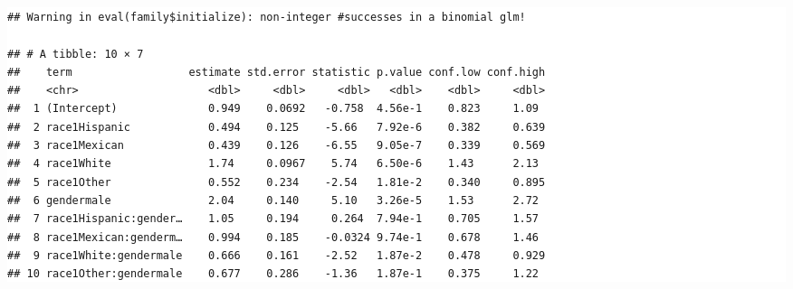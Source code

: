     ## Warning in eval(family$initialize): non-integer #successes in a binomial glm!

    ## # A tibble: 10 × 7
    ##    term                  estimate std.error statistic p.value conf.low conf.high
    ##    <chr>                    <dbl>     <dbl>     <dbl>   <dbl>    <dbl>     <dbl>
    ##  1 (Intercept)              0.949    0.0692   -0.758  4.56e-1    0.823     1.09 
    ##  2 race1Hispanic            0.494    0.125    -5.66   7.92e-6    0.382     0.639
    ##  3 race1Mexican             0.439    0.126    -6.55   9.05e-7    0.339     0.569
    ##  4 race1White               1.74     0.0967    5.74   6.50e-6    1.43      2.13 
    ##  5 race1Other               0.552    0.234    -2.54   1.81e-2    0.340     0.895
    ##  6 gendermale               2.04     0.140     5.10   3.26e-5    1.53      2.72 
    ##  7 race1Hispanic:gender…    1.05     0.194     0.264  7.94e-1    0.705     1.57 
    ##  8 race1Mexican:genderm…    0.994    0.185    -0.0324 9.74e-1    0.678     1.46 
    ##  9 race1White:gendermale    0.666    0.161    -2.52   1.87e-2    0.478     0.929
    ## 10 race1Other:gendermale    0.677    0.286    -1.36   1.87e-1    0.375     1.22
